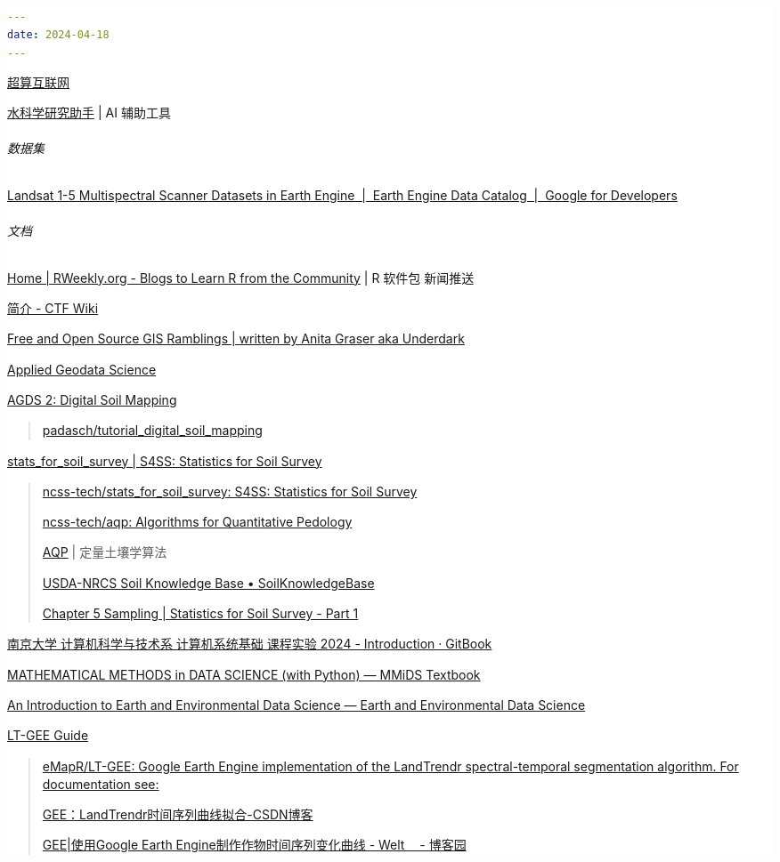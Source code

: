```yaml
---
date: 2024-04-18
---
```


[超算互联网](https://www.scnet.cn/ui/mall/)

[水科学研究助手](https://www.waterscholar.com/) | AI 辅助工具

###### 数据集

[Landsat 1-5 Multispectral Scanner Datasets in Earth Engine  |  Earth Engine Data Catalog  |  Google for Developers](https://developers.google.cn/earth-engine/datasets/catalog/landsat-mss/)

###### 文档

[Home | RWeekly.org - Blogs to Learn R from the Community](https://rweekly.org/) | R 软件包 新闻推送

[简介 - CTF Wiki](https://ctf-wiki.org/)

[Free and Open Source GIS Ramblings | written by Anita Graser aka Underdark](https://anitagraser.com/)

[Applied Geodata Science](https://geco-bern.github.io/agds/)

[AGDS 2: Digital Soil Mapping](https://padasch.github.io/tutorial_digital_soil_mapping/)

> [padasch/tutorial_digital_soil_mapping](https://github.com/padasch/tutorial_digital_soil_mapping)

[stats_for_soil_survey | S4SS: Statistics for Soil Survey](https://ncss-tech.github.io/stats_for_soil_survey/)

> [ncss-tech/stats_for_soil_survey: S4SS: Statistics for Soil Survey](https://github.com/ncss-tech/stats_for_soil_survey)
> 
> [ncss-tech/aqp: Algorithms for Quantitative Pedology](https://github.com/ncss-tech/aqp)
>
> [AQP](https://ncss-tech.github.io/AQP/) | 定量土壤学算法
>
> [USDA-NRCS Soil Knowledge Base • SoilKnowledgeBase](https://ncss-tech.github.io/SoilKnowledgeBase/index.html)
>
> [Chapter 5 Sampling | Statistics for Soil Survey - Part 1](https://ncss-tech.github.io/stats_for_soil_survey/book/sampling.html)

[南京大学 计算机科学与技术系 计算机系统基础 课程实验 2024 - Introduction · GitBook](https://nju-projectn.github.io/ics-pa-gitbook/ics2024/index.html)

[MATHEMATICAL METHODS in DATA SCIENCE (with Python) — MMiDS Textbook](https://mmids-textbook.github.io/index.html)

[An Introduction to Earth and Environmental Data Science — Earth and Environmental Data Science](https://earth-env-data-science.github.io/intro.html)

[LT-GEE Guide](https://emapr.github.io/LT-GEE/index.html)

> [eMapR/LT-GEE: Google Earth Engine implementation of the LandTrendr spectral-temporal segmentation algorithm. For documentation see:](https://github.com/eMapR/LT-GEE)
>
> [GEE：LandTrendr时间序列曲线拟合-CSDN博客](https://blog.csdn.net/qq_35591253/article/details/115333551)
>
> [GEE|使用Google Earth Engine制作作物时间序列变化曲线 - Weltㅤ - 博客园](https://www.cnblogs.com/tangjielin/p/16367778.html)
